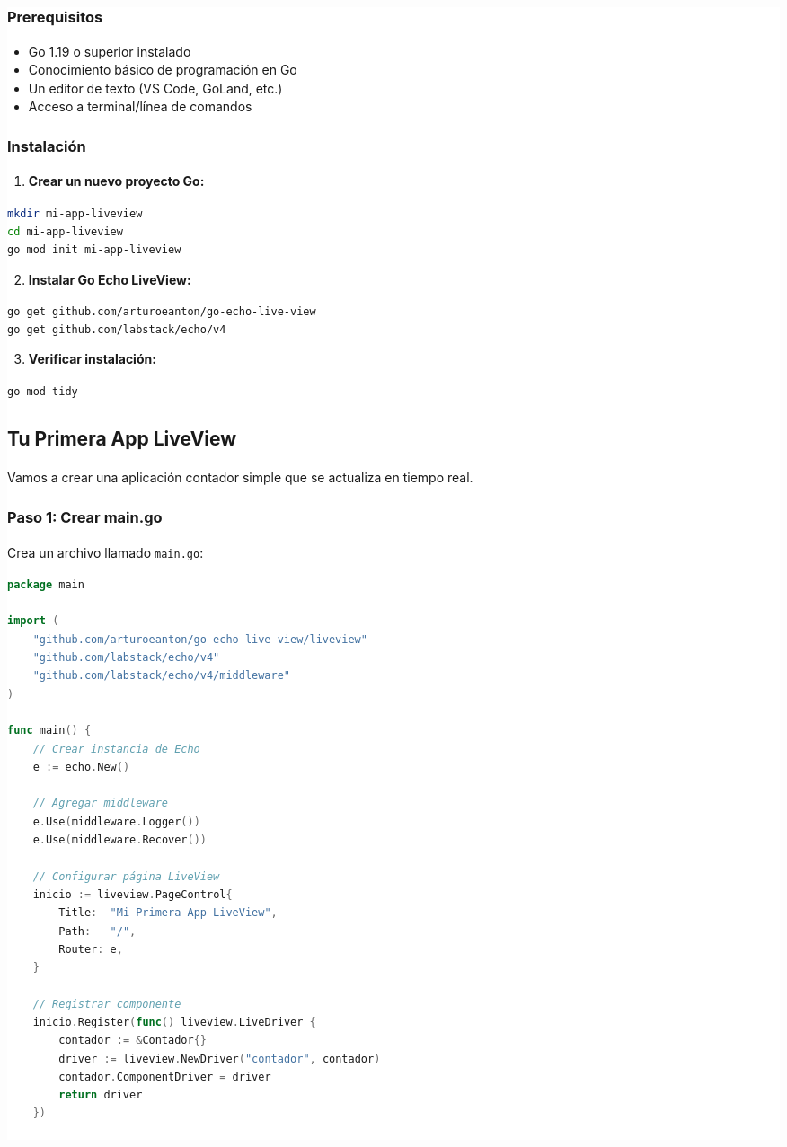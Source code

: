### Prerequisitos
- Go 1.19 o superior instalado
- Conocimiento básico de programación en Go
- Un editor de texto (VS Code, GoLand, etc.)
- Acceso a terminal/línea de comandos

### Instalación

1. **Crear un nuevo proyecto Go:**
```bash
mkdir mi-app-liveview
cd mi-app-liveview
go mod init mi-app-liveview
```

2. **Instalar Go Echo LiveView:**
```bash
go get github.com/arturoeanton/go-echo-live-view
go get github.com/labstack/echo/v4
```

3. **Verificar instalación:**
```bash
go mod tidy
```

## Tu Primera App LiveView

Vamos a crear una aplicación contador simple que se actualiza en tiempo real.

### Paso 1: Crear main.go

Crea un archivo llamado `main.go`:

```go
package main

import (
    "github.com/arturoeanton/go-echo-live-view/liveview"
    "github.com/labstack/echo/v4"
    "github.com/labstack/echo/v4/middleware"
)

func main() {
    // Crear instancia de Echo
    e := echo.New()
    
    // Agregar middleware
    e.Use(middleware.Logger())
    e.Use(middleware.Recover())
    
    // Configurar página LiveView
    inicio := liveview.PageControl{
        Title:  "Mi Primera App LiveView",
        Path:   "/",
        Router: e,
    }
    
    // Registrar componente
    inicio.Register(func() liveview.LiveDriver {
        contador := &Contador{}
        driver := liveview.NewDriver("contador", contador)
        contador.ComponentDriver = driver
        return driver
    })
    
```